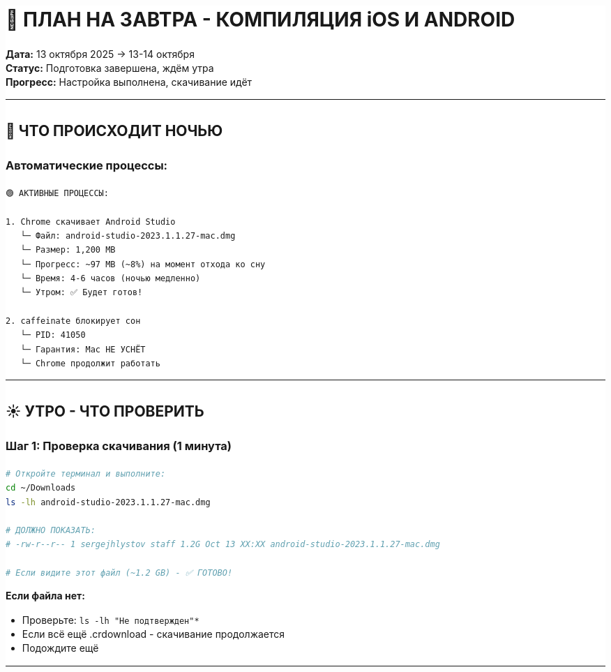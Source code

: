 # 🌅 ПЛАН НА ЗАВТРА - КОМПИЛЯЦИЯ iOS И ANDROID

**Дата:** 13 октября 2025 → 13-14 октября  
**Статус:** Подготовка завершена, ждём утра  
**Прогресс:** Настройка выполнена, скачивание идёт

---

## 🌙 ЧТО ПРОИСХОДИТ НОЧЬЮ

### Автоматические процессы:

```
🟢 АКТИВНЫЕ ПРОЦЕССЫ:

1. Chrome скачивает Android Studio
   └─ Файл: android-studio-2023.1.1.27-mac.dmg
   └─ Размер: 1,200 MB
   └─ Прогресс: ~97 MB (~8%) на момент отхода ко сну
   └─ Время: 4-6 часов (ночью медленно)
   └─ Утром: ✅ Будет готов!

2. caffeinate блокирует сон
   └─ PID: 41050
   └─ Гарантия: Mac НЕ УСНЁТ
   └─ Chrome продолжит работать
```

---

## ☀️ УТРО - ЧТО ПРОВЕРИТЬ

### Шаг 1: Проверка скачивания (1 минута)

```bash
# Откройте терминал и выполните:
cd ~/Downloads
ls -lh android-studio-2023.1.1.27-mac.dmg

# ДОЛЖНО ПОКАЗАТЬ:
# -rw-r--r-- 1 sergejhlystov staff 1.2G Oct 13 XX:XX android-studio-2023.1.1.27-mac.dmg

# Если видите этот файл (~1.2 GB) - ✅ ГОТОВО!
```

**Если файла нет:**
- Проверьте: `ls -lh "Не подтвержден"*`
- Если всё ещё .crdownload - скачивание продолжается
- Подождите ещё

---
